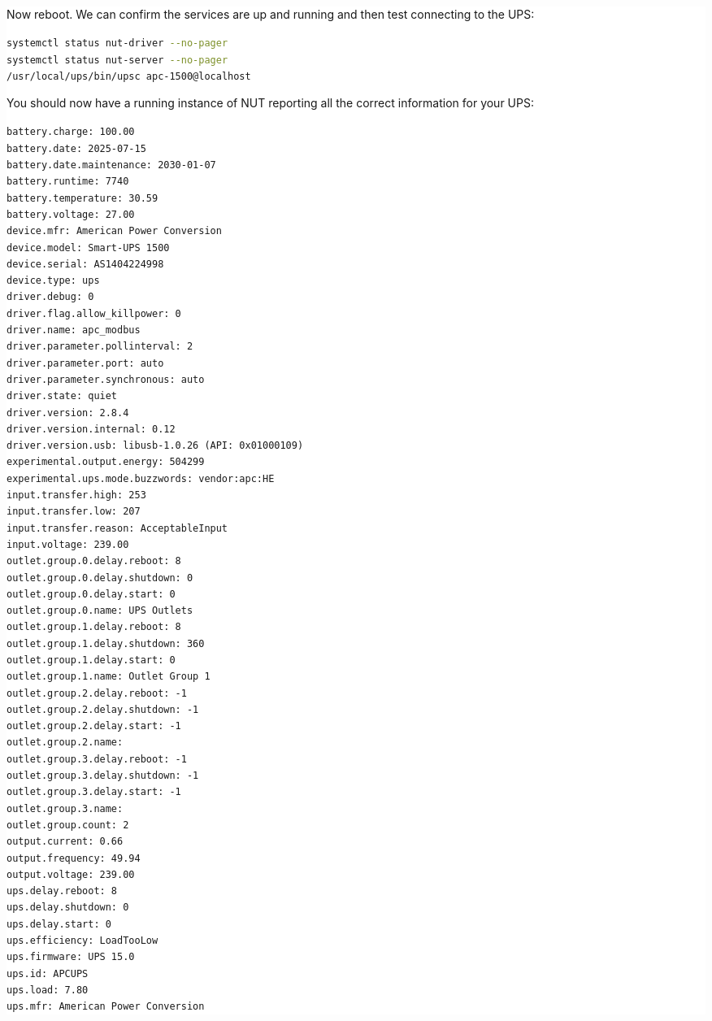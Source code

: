 Now reboot. We can confirm the services are up and running and then test connecting to the UPS:

```bash
systemctl status nut-driver --no-pager
systemctl status nut-server --no-pager
/usr/local/ups/bin/upsc apc-1500@localhost
```

You should now have a running instance of NUT reporting all the correct information for your UPS:

```
battery.charge: 100.00
battery.date: 2025-07-15
battery.date.maintenance: 2030-01-07
battery.runtime: 7740
battery.temperature: 30.59
battery.voltage: 27.00
device.mfr: American Power Conversion
device.model: Smart-UPS 1500
device.serial: AS1404224998
device.type: ups
driver.debug: 0
driver.flag.allow_killpower: 0
driver.name: apc_modbus
driver.parameter.pollinterval: 2
driver.parameter.port: auto
driver.parameter.synchronous: auto
driver.state: quiet
driver.version: 2.8.4
driver.version.internal: 0.12
driver.version.usb: libusb-1.0.26 (API: 0x01000109)
experimental.output.energy: 504299
experimental.ups.mode.buzzwords: vendor:apc:HE
input.transfer.high: 253
input.transfer.low: 207
input.transfer.reason: AcceptableInput
input.voltage: 239.00
outlet.group.0.delay.reboot: 8
outlet.group.0.delay.shutdown: 0
outlet.group.0.delay.start: 0
outlet.group.0.name: UPS Outlets
outlet.group.1.delay.reboot: 8
outlet.group.1.delay.shutdown: 360
outlet.group.1.delay.start: 0
outlet.group.1.name: Outlet Group 1
outlet.group.2.delay.reboot: -1
outlet.group.2.delay.shutdown: -1
outlet.group.2.delay.start: -1
outlet.group.2.name:
outlet.group.3.delay.reboot: -1
outlet.group.3.delay.shutdown: -1
outlet.group.3.delay.start: -1
outlet.group.3.name:
outlet.group.count: 2
output.current: 0.66
output.frequency: 49.94
output.voltage: 239.00
ups.delay.reboot: 8
ups.delay.shutdown: 0
ups.delay.start: 0
ups.efficiency: LoadTooLow
ups.firmware: UPS 15.0
ups.id: APCUPS
ups.load: 7.80
ups.mfr: American Power Conversion
```
